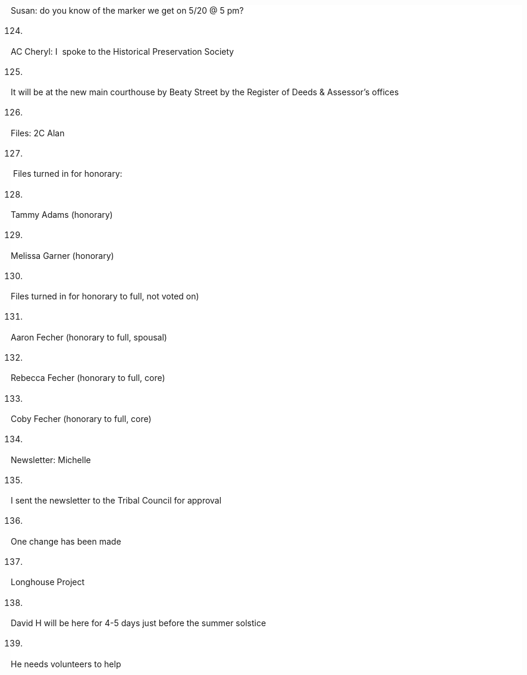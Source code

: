 Susan: do you know of the marker we get on 5/20 @ 5 pm?

124.

AC Cheryl: I  spoke to the Historical Preservation Society

125.

It will be at the new main courthouse by Beaty Street by the Register of Deeds & Assessor’s offices

126.

Files: 2C Alan

127.

 Files turned in for honorary:

128.

Tammy Adams (honorary)

129.

Melissa Garner (honorary)

130.

Files turned in for honorary to full, not voted on)

131.

Aaron Fecher (honorary to full, spousal)

132.

Rebecca Fecher (honorary to full, core)

133.

Coby Fecher (honorary to full, core)

134.

Newsletter: Michelle

135.

I sent the newsletter to the Tribal Council for approval

136.

One change has been made

137.

Longhouse Project

138.

David H will be here for 4-5 days just before the summer solstice

139.

He needs volunteers to help
